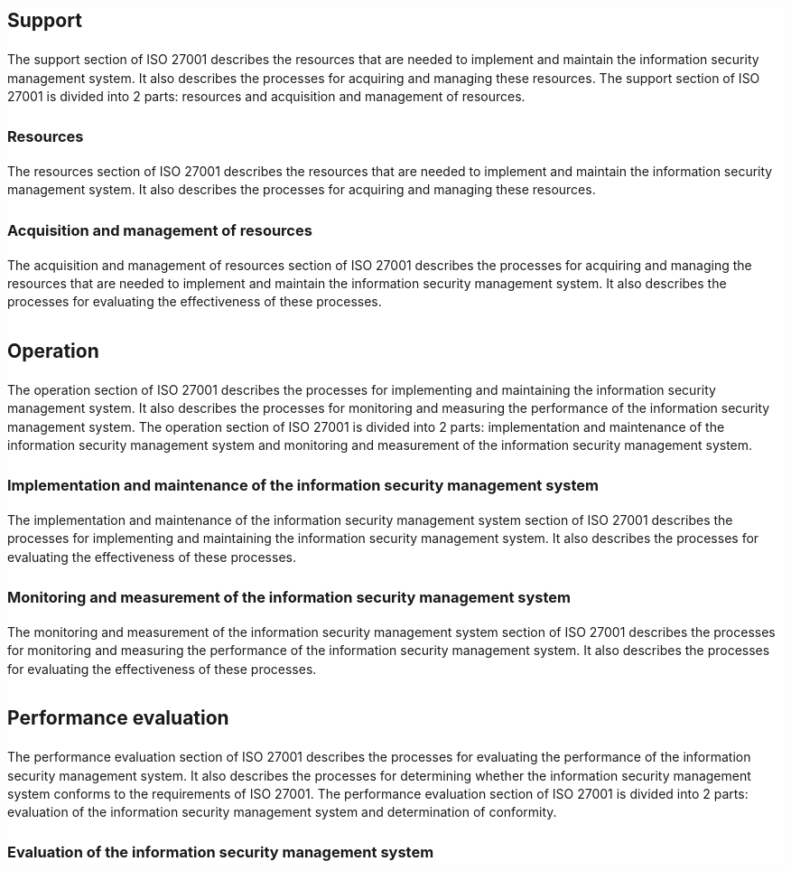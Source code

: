 ## Support

The support section of ISO 27001 describes the resources that are needed to implement and maintain the information security management system. It also describes the processes for acquiring and managing these resources. The support section of ISO 27001 is divided into 2 parts: resources and acquisition and management of resources.

### Resources

The resources section of ISO 27001 describes the resources that are needed to implement and maintain the information security management system. It also describes the processes for acquiring and managing these resources.

### Acquisition and management of resources

The acquisition and management of resources section of ISO 27001 describes the processes for acquiring and managing the resources that are needed to implement and maintain the information security management system. It also describes the processes for evaluating the effectiveness of these processes.

## Operation

The operation section of ISO 27001 describes the processes for implementing and maintaining the information security management system. It also describes the processes for monitoring and measuring the performance of the information security management system. The operation section of ISO 27001 is divided into 2 parts: implementation and maintenance of the information security management system and monitoring and measurement of the information security management system.

### Implementation and maintenance of the information security management system

The implementation and maintenance of the information security management system section of ISO 27001 describes the processes for implementing and maintaining the information security management system. It also describes the processes for evaluating the effectiveness of these processes.

### Monitoring and measurement of the information security management system

The monitoring and measurement of the information security management system section of ISO 27001 describes the processes for monitoring and measuring the performance of the information security management system. It also describes the processes for evaluating the effectiveness of these processes.

## Performance evaluation

The performance evaluation section of ISO 27001 describes the processes for evaluating the performance of the information security management system. It also describes the processes for determining whether the information security management system conforms to the requirements of ISO 27001. The performance evaluation section of ISO 27001 is divided into 2 parts: evaluation of the information security management system and determination of conformity.

### Evaluation of the information security management system
